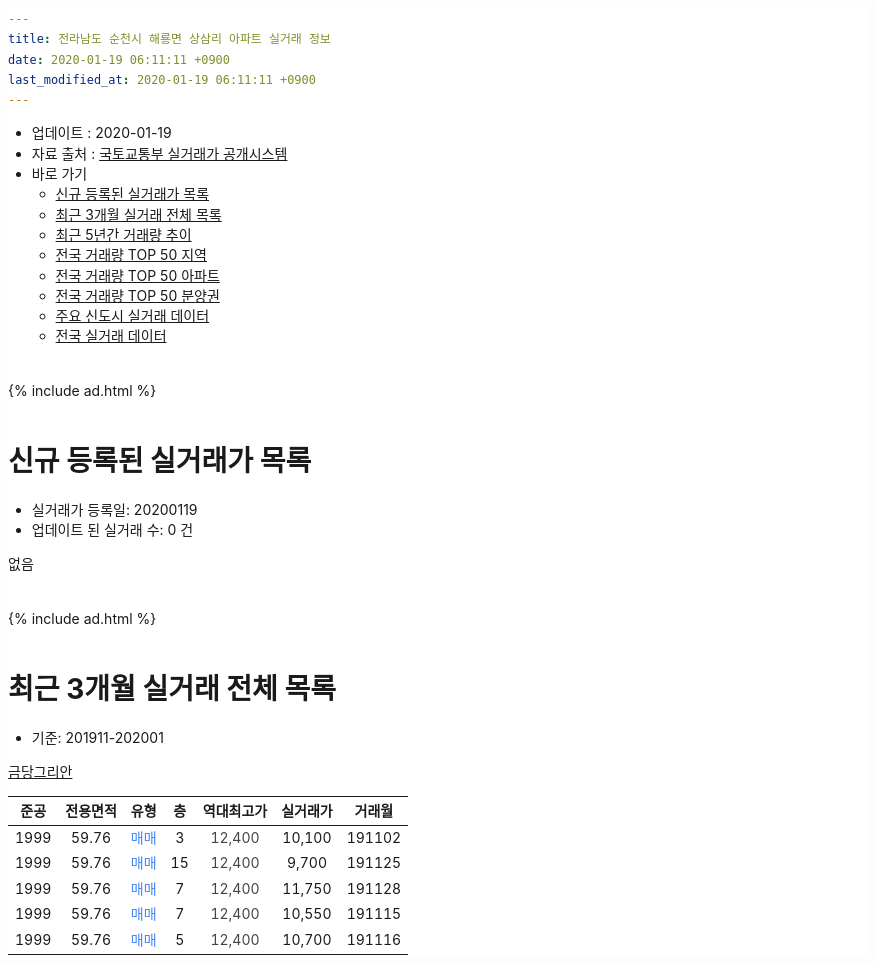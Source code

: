 ```yaml
---
title: 전라남도 순천시 해룡면 상삼리 아파트 실거래 정보
date: 2020-01-19 06:11:11 +0900
last_modified_at: 2020-01-19 06:11:11 +0900
---
```


* 업데이트 : 2020-01-19
* 자료 출처 : [국토교통부 실거래가 공개시스템](http://rt.molit.go.kr)
* 바로 가기
    * [신규 등록된 실거래가 목록](#신규-등록된-실거래가-목록)
    * [최근 3개월 실거래 전체 목록](#최근-3개월-실거래-전체-목록)
    * [최근 5년간 거래량 추이](#최근-5년간-거래량-추이)
    * [전국 거래량 TOP 50 지역](https://apt-info.github.io/apt-trade-info/최근-3개월-전국에서-가장-거래가-많이-발생한-지역)
    * [전국 거래량 TOP 50 아파트](https://apt-info.github.io/apt-trade-info/최근-3개월-전국에서-가장-거래가-많이-발생한-아파트)
    * [전국 거래량 TOP 50 분양권](https://apt-info.github.io/apt-trade-info/최근-3개월-전국에서-가장-거래가-많이-발생한-분양권)
    * [주요 신도시 실거래 데이터](https://apt-info.github.io/apt-trade-info/주요-신도시)
    * [전국 실거래 데이터](https://apt-info.github.io/apt-trade-info/전국)
<br>
{% include ad.html %}
<br>

# 신규 등록된 실거래가 목록
* 실거래가 등록일: 20200119
* 업데이트 된 실거래 수: 0 건

없음

<br>
{% include ad.html %}
<br>

# 최근 3개월 실거래 전체 목록
* 기준: 201911-202001


[금당그리안](https://search.naver.com/search.naver?query=%EC%A0%84%EB%9D%BC%EB%82%A8%EB%8F%84+%EC%88%9C%EC%B2%9C%EC%8B%9C+%ED%95%B4%EB%A3%A1%EB%A9%B4+%EC%83%81%EC%82%BC%EB%A6%AC+%EA%B8%88%EB%8B%B9%EA%B7%B8%EB%A6%AC%EC%95%88)

|준공|전용면적|유형|층|역대최고가|실거래가|거래월|
|:---:|:---:|:---:|:---:|:---:|:---:|:---:|
|1999|59.76|<span style="color:#4285f3">매매</span>|3|<span style="color:#444444">12,400</span>|10,100|191102|
|1999|59.76|<span style="color:#4285f3">매매</span>|15|<span style="color:#444444">12,400</span>|9,700|191125|
|1999|59.76|<span style="color:#4285f3">매매</span>|7|<span style="color:#444444">12,400</span>|11,750|191128|
|1999|59.76|<span style="color:#4285f3">매매</span>|7|<span style="color:#444444">12,400</span>|10,550|191115|
|1999|59.76|<span style="color:#4285f3">매매</span>|5|<span style="color:#444444">12,400</span>|10,700|191116|
